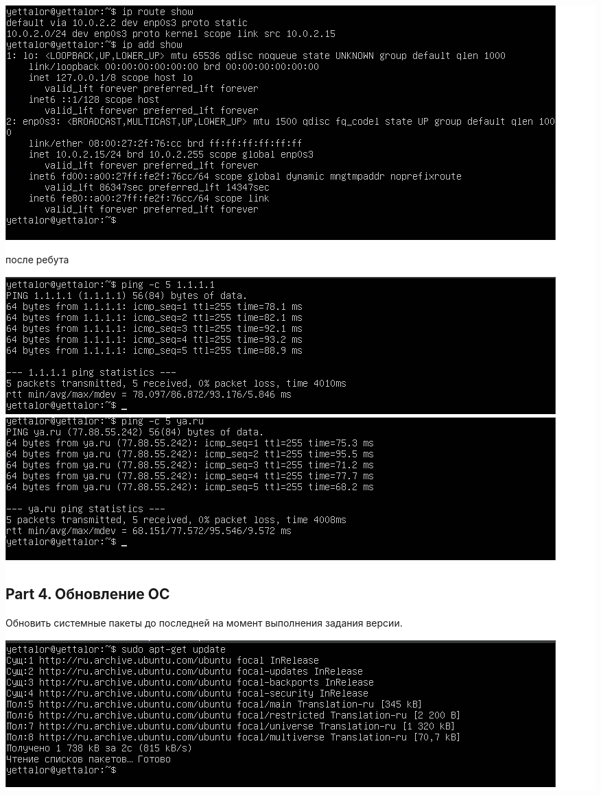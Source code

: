 <img src="screens/part3(12).png">

<p>после ребута</p>
<img src="screens/part3(13).png">
<img src="screens/part3(14).png">

<h2>Part 4. Обновление ОС</h2>
<p>Обновить системные пакеты до последней на момент выполнения задания версии.</p>
<img src="screens/part4(1).png">
